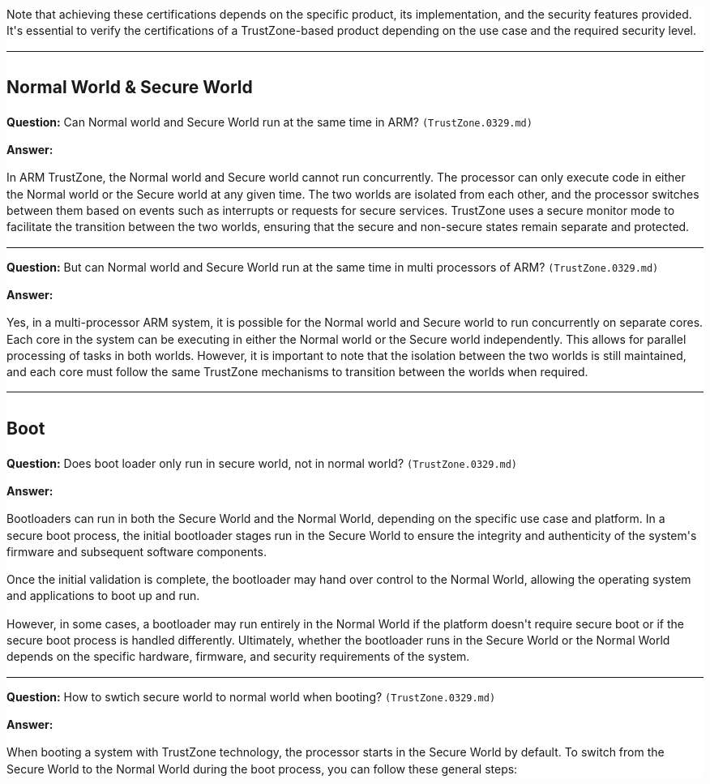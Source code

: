 Note that achieving these certifications depends on the specific product, its implementation, and the security features provided. It's essential to verify the certifications of a TrustZone-based product depending on the use case and the required security level.

---

## Normal World & Secure World
**Question:** Can Normal world and Secure World run at the same time in ARM? `(TrustZone.0329.md)`

**Answer:**

In ARM TrustZone, the Normal world and Secure world cannot run concurrently. The processor can only execute code in either the Normal world or the Secure world at any given time. The two worlds are isolated from each other, and the processor switches between them based on events such as interrupts or requests for secure services. TrustZone uses a secure monitor mode to facilitate the transition between the two worlds, ensuring that the secure and non-secure states remain separate and protected.

---

**Question:** But can Normal world and Secure World run at the same time in multi processors of ARM? `(TrustZone.0329.md)`

**Answer:**

Yes, in a multi-processor ARM system, it is possible for the Normal world and Secure world to run concurrently on separate cores. Each core in the system can be executing in either the Normal world or the Secure world independently. This allows for parallel processing of tasks in both worlds. However, it is important to note that the isolation between the two worlds is still maintained, and each core must follow the same TrustZone mechanisms to transition between the worlds when required.

---

## Boot
**Question:** Does boot loader only run in secure world, not in normal world? `(TrustZone.0329.md)`

**Answer:**

Bootloaders can run in both the Secure World and the Normal World, depending on the specific use case and platform. In a secure boot process, the initial bootloader stages run in the Secure World to ensure the integrity and authenticity of the system's firmware and subsequent software components.

Once the initial validation is complete, the bootloader may hand over control to the Normal World, allowing the operating system and applications to boot up and run.

However, in some cases, a bootloader may run entirely in the Normal World if the platform doesn't require secure boot or if the secure boot process is handled differently. Ultimately, whether the bootloader runs in the Secure World or the Normal World depends on the specific hardware, firmware, and security requirements of the system.

---

**Question:** How to swtich secure world to normal world when booting? `(TrustZone.0329.md)`

**Answer:**

When booting a system with TrustZone technology, the processor starts in the Secure World by default. To switch from the Secure World to the Normal World during the boot process, you can follow these general steps:
